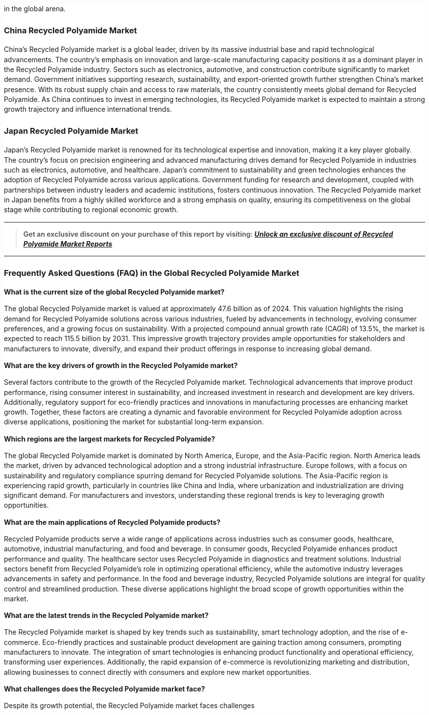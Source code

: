 in the global arena.</p><h3>China Recycled Polyamide Market</h3><p>China&rsquo;s Recycled Polyamide market is a global leader, driven by its massive industrial base and rapid technological advancements. The country&rsquo;s emphasis on innovation and large-scale manufacturing capacity positions it as a dominant player in the Recycled Polyamide industry. Sectors such as electronics, automotive, and construction contribute significantly to market demand. Government initiatives supporting research, sustainability, and export-oriented growth further strengthen China&rsquo;s market presence. With its robust supply chain and access to raw materials, the country consistently meets global demand for Recycled Polyamide. As China continues to invest in emerging technologies, its Recycled Polyamide market is expected to maintain a strong growth trajectory and influence international trends.</p><h3>Japan Recycled Polyamide Market</h3><p>Japan&rsquo;s Recycled Polyamide market is renowned for its technological expertise and innovation, making it a key player globally. The country&rsquo;s focus on precision engineering and advanced manufacturing drives demand for Recycled Polyamide in industries such as electronics, automotive, and healthcare. Japan&rsquo;s commitment to sustainability and green technologies enhances the adoption of Recycled Polyamide across various applications. Government funding for research and development, coupled with partnerships between industry leaders and academic institutions, fosters continuous innovation. The Recycled Polyamide market in Japan benefits from a highly skilled workforce and a strong emphasis on quality, ensuring its competitiveness on the global stage while contributing to regional economic growth.</p><hr /><blockquote><p><strong>Get an exclusive discount on your purchase of this report by visiting: <em><a href="://marketresearchpulse.com/ask-for-discount/15388?utm_source=Github&amp;utm_medium=0116">Unlock an exclusive discount of Recycled Polyamide Market Reports</a></em>&nbsp;</strong></p></blockquote><hr /><h3>Frequently Asked Questions (FAQ) in the Global Recycled Polyamide Market</h3><p><strong>What is the current size of the global Recycled Polyamide market?</strong></p><p>The global Recycled Polyamide market is valued at approximately 47.6 billion as of 2024. This valuation highlights the rising demand for Recycled Polyamide solutions across various industries, fueled by advancements in technology, evolving consumer preferences, and a growing focus on sustainability. With a projected compound annual growth rate (CAGR) of 13.5%, the market is expected to reach 115.5 billion by 2031. This impressive growth trajectory provides ample opportunities for stakeholders and manufacturers to innovate, diversify, and expand their product offerings in response to increasing global demand.</p><p><strong>What are the key drivers of growth in the Recycled Polyamide market?</strong></p><p>Several factors contribute to the growth of the Recycled Polyamide market. Technological advancements that improve product performance, rising consumer interest in sustainability, and increased investment in research and development are key drivers. Additionally, regulatory support for eco-friendly practices and innovations in manufacturing processes are enhancing market growth. Together, these factors are creating a dynamic and favorable environment for Recycled Polyamide adoption across diverse applications, positioning the market for substantial long-term expansion.</p><p><strong>Which regions are the largest markets for Recycled Polyamide?</strong></p><p>The global Recycled Polyamide market is dominated by North America, Europe, and the Asia-Pacific region. North America leads the market, driven by advanced technological adoption and a strong industrial infrastructure. Europe follows, with a focus on sustainability and regulatory compliance spurring demand for Recycled Polyamide solutions. The Asia-Pacific region is experiencing rapid growth, particularly in countries like China and India, where urbanization and industrialization are driving significant demand. For manufacturers and investors, understanding these regional trends is key to leveraging growth opportunities.</p><p><strong>What are the main applications of Recycled Polyamide products?</strong></p><p>Recycled Polyamide products serve a wide range of applications across industries such as consumer goods, healthcare, automotive, industrial manufacturing, and food and beverage. In consumer goods, Recycled Polyamide enhances product performance and quality. The healthcare sector uses Recycled Polyamide in diagnostics and treatment solutions. Industrial sectors benefit from Recycled Polyamide&rsquo;s role in optimizing operational efficiency, while the automotive industry leverages advancements in safety and performance. In the food and beverage industry, Recycled Polyamide solutions are integral for quality control and streamlined production. These diverse applications highlight the broad scope of growth opportunities within the market.</p><p><strong>What are the latest trends in the Recycled Polyamide market?</strong></p><p>The Recycled Polyamide market is shaped by key trends such as sustainability, smart technology adoption, and the rise of e-commerce. Eco-friendly practices and sustainable product development are gaining traction among consumers, prompting manufacturers to innovate. The integration of smart technologies is enhancing product functionality and operational efficiency, transforming user experiences. Additionally, the rapid expansion of e-commerce is revolutionizing marketing and distribution, allowing businesses to connect directly with consumers and explore new market opportunities.</p><p><strong>What challenges does the Recycled Polyamide market face?</strong></p><p>Despite its growth potential, the Recycled Polyamide market faces challenges